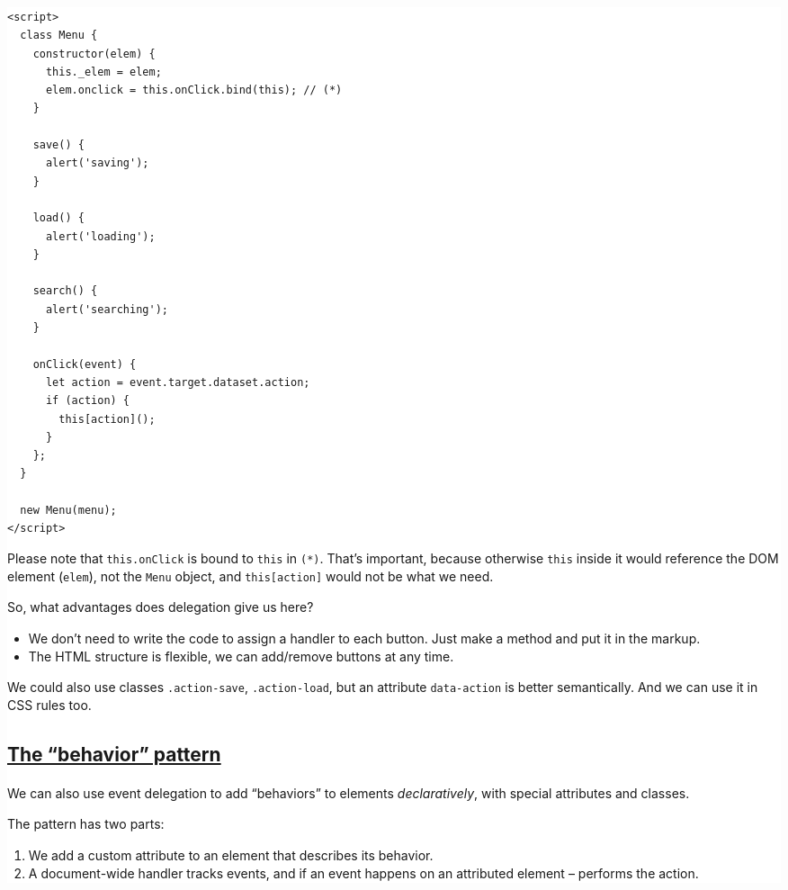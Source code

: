     <script>
      class Menu {
        constructor(elem) {
          this._elem = elem;
          elem.onclick = this.onClick.bind(this); // (*)
        }

        save() {
          alert('saving');
        }

        load() {
          alert('loading');
        }

        search() {
          alert('searching');
        }

        onClick(event) {
          let action = event.target.dataset.action;
          if (action) {
            this[action]();
          }
        };
      }

      new Menu(menu);
    </script>

Please note that `this.onClick` is bound to `this` in `(*)`. That’s important, because otherwise `this` inside it would reference the DOM element (`elem`), not the `Menu` object, and `this[action]` would not be what we need.

So, what advantages does delegation give us here?

-   We don’t need to write the code to assign a handler to each button. Just make a method and put it in the markup.
-   The HTML structure is flexible, we can add/remove buttons at any time.

We could also use classes `.action-save`, `.action-load`, but an attribute `data-action` is better semantically. And we can use it in CSS rules too.

## <a href="event-delegation.html#the-behavior-pattern" id="the-behavior-pattern" class="main__anchor">The “behavior” pattern</a>

We can also use event delegation to add “behaviors” to elements _declaratively_, with special attributes and classes.

The pattern has two parts:

1.  We add a custom attribute to an element that describes its behavior.
2.  A document-wide handler tracks events, and if an event happens on an attributed element – performs the action.
